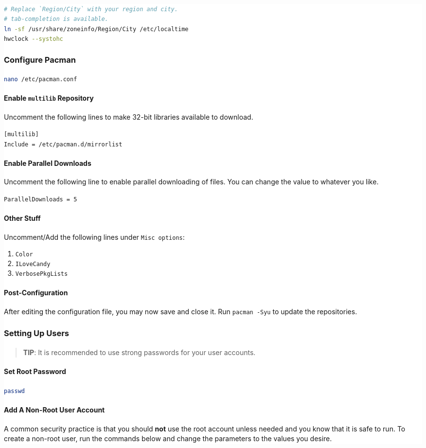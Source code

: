 ```bash
# Replace `Region/City` with your region and city.
# tab-completion is available.
ln -sf /usr/share/zoneinfo/Region/City /etc/localtime
hwclock --systohc
```

### Configure Pacman

```bash
nano /etc/pacman.conf
```

#### Enable `multilib` Repository

Uncomment the following lines to make 32-bit libraries available to download.

```text
[multilib]
Include = /etc/pacman.d/mirrorlist
```

#### Enable Parallel Downloads

Uncomment the following line to enable parallel downloading of files. You can
change the value to whatever you like.

```text
ParallelDownloads = 5
```

#### Other Stuff

Uncomment/Add the following lines under `Misc options`:

1. `Color`
2. `ILoveCandy`
3. `VerbosePkgLists`

#### Post-Configuration

After editing the configuration file, you may now save and close it. Run
`pacman -Syu` to update the repositories.

### Setting Up Users

> **TIP**: It is recommended to use strong passwords for your user accounts.

#### Set Root Password

```bash
passwd
```

#### Add A Non-Root User Account

A common security practice is that you should **not** use the root account
unless needed and you know that it is safe to run. To create a non-root
user, run the commands below and change the parameters to the values you desire.
